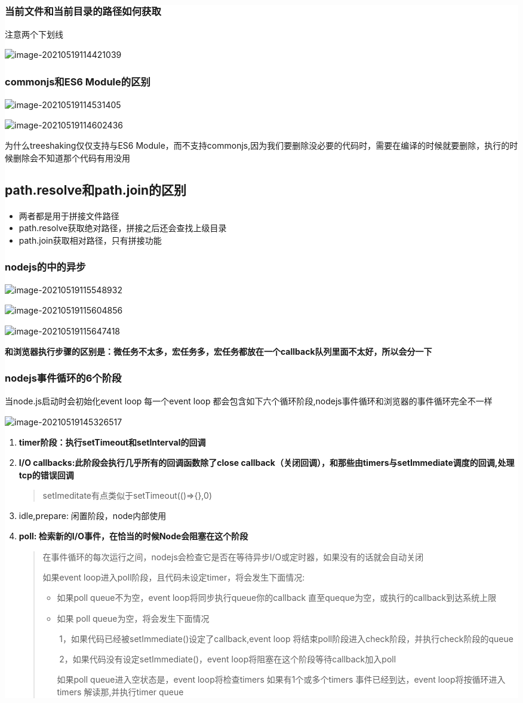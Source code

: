 ### 当前文件和当前目录的路径如何获取

注意两个下划线

![image-20210519114421039](C:\Users\47302\AppData\Roaming\Typora\typora-user-images\image-20210519114421039.png)



### commonjs和ES6 Module的区别

![image-20210519114531405](C:\Users\47302\AppData\Roaming\Typora\typora-user-images\image-20210519114531405.png)

![image-20210519114602436](C:\Users\47302\AppData\Roaming\Typora\typora-user-images\image-20210519114602436.png)

为什么treeshaking仅仅支持与ES6 Module，而不支持commonjs,因为我们要删除没必要的代码时，需要在编译的时候就要删除，执行的时候删除会不知道那个代码有用没用





## path.resolve和path.join的区别

- 两者都是用于拼接文件路径
- path.resolve获取绝对路径，拼接之后还会查找上级目录
- path.join获取相对路径，只有拼接功能



### nodejs的中的异步

![image-20210519115548932](C:\Users\47302\AppData\Roaming\Typora\typora-user-images\image-20210519115548932.png)

![image-20210519115604856](C:\Users\47302\AppData\Roaming\Typora\typora-user-images\image-20210519115604856.png)

![image-20210519115647418](C:\Users\47302\AppData\Roaming\Typora\typora-user-images\image-20210519115647418.png)

**和浏览器执行步骤的区别是：微任务不太多，宏任务多，宏任务都放在一个callback队列里面不太好，所以会分一下**

### nodejs事件循环的6个阶段

当node.js启动时会初始化event loop 每一个event loop 都会包含如下六个循环阶段,nodejs事件循环和浏览器的事件循环完全不一样

![image-20210519145326517](C:\Users\47302\AppData\Roaming\Typora\typora-user-images\image-20210519145326517.png)

1. **timer阶段：执行setTimeout和setInterval的回调**

2. **I/O callbacks:此阶段会执行几乎所有的回调函数除了close callback（关闭回调），和那些由timers与setImmediate调度的回调,处理tcp的错误回调**

   > setImeditate有点类似于setTimeout(()=>{},0)

3. idle,prepare: 闲置阶段，node内部使用

4. **poll: 检索新的I/O事件，在恰当的时候Node会阻塞在这个阶段**

   > 在事件循环的每次运行之间，nodejs会检查它是否在等待异步I/O或定时器，如果没有的话就会自动关闭
   >
   > 如果event loop进入poll阶段，且代码未设定timer，将会发生下面情况:
   >
   > - 如果poll queue不为空，event loop将同步执行queue你的callback 直至queque为空，或执行的callback到达系统上限
   >
   > - 如果 poll queue为空，将会发生下面情况
   >
   >   ​      1，如果代码已经被setImmediate()设定了callback,event loop 将结束poll阶段进入check阶段，并执行check阶段的queue
   >
   >   ​	  2，如果代码没有设定setImmediate()，event loop将阻塞在这个阶段等待callback加入poll
   >
   >   如果poll queue进入空状态是，event loop将检查timers 如果有1个或多个timers 事件已经到达，event loop将按循环进入timers 解读那,并执行timer queue
   >